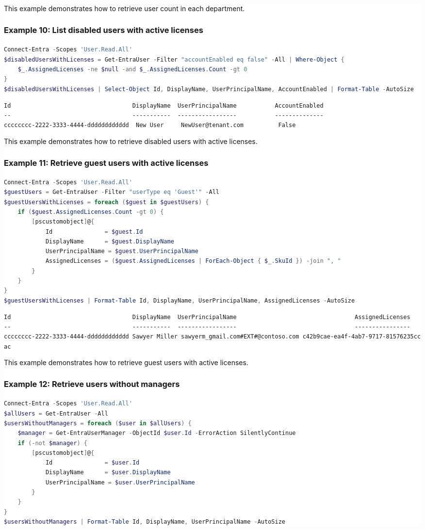This example demonstrates how to retrieve user count in each department.

### Example 10: List disabled users with active licenses

```powershell
Connect-Entra -Scopes 'User.Read.All'
$disabledUsersWithLicenses = Get-EntraUser -Filter "accountEnabled eq false" -All | Where-Object {
    $_.AssignedLicenses -ne $null -and $_.AssignedLicenses.Count -gt 0
}
$disabledUsersWithLicenses | Select-Object Id, DisplayName, UserPrincipalName, AccountEnabled | Format-Table -AutoSize
```

```Output
Id                                   DisplayName  UserPrincipalName           AccountEnabled
--                                   -----------  -----------------           --------------
cccccccc-2222-3333-4444-dddddddddddd  New User     NewUser@tenant.com          False
```

This example demonstrates how to retrieve disabled users with active licenses.

### Example 11: Retrieve guest users with active licenses

```powershell
Connect-Entra -Scopes 'User.Read.All'
$guestUsers = Get-EntraUser -Filter "userType eq 'Guest'" -All
$guestUsersWithLicenses = foreach ($guest in $guestUsers) {
    if ($guest.AssignedLicenses.Count -gt 0) {
        [pscustomobject]@{
            Id               = $guest.Id
            DisplayName      = $guest.DisplayName
            UserPrincipalName = $guest.UserPrincipalName
            AssignedLicenses = ($guest.AssignedLicenses | ForEach-Object { $_.SkuId }) -join ", "
        }
    }
}
$guestUsersWithLicenses | Format-Table Id, DisplayName, UserPrincipalName, AssignedLicenses -AutoSize
```

```Output
Id                                   DisplayName  UserPrincipalName                                  AssignedLicenses
--                                   -----------  -----------------                                  ----------------
cccccccc-2222-3333-4444-dddddddddddd Sawyer Miller sawyerm_gmail.com#EXT#@contoso.com c42b9cae-ea4f-4ab7-9717-81576235ccac
```

This example demonstrates how to retrieve guest users with active licenses.

### Example 12: Retrieve users without managers

```powershell
Connect-Entra -Scopes 'User.Read.All'
$allUsers = Get-EntraUser -All
$usersWithoutManagers = foreach ($user in $allUsers) {
    $manager = Get-EntraUserManager -ObjectId $user.Id -ErrorAction SilentlyContinue
    if (-not $manager) {
        [pscustomobject]@{
            Id               = $user.Id
            DisplayName      = $user.DisplayName
            UserPrincipalName = $user.UserPrincipalName
        }
    }
}
$usersWithoutManagers | Format-Table Id, DisplayName, UserPrincipalName -AutoSize
```